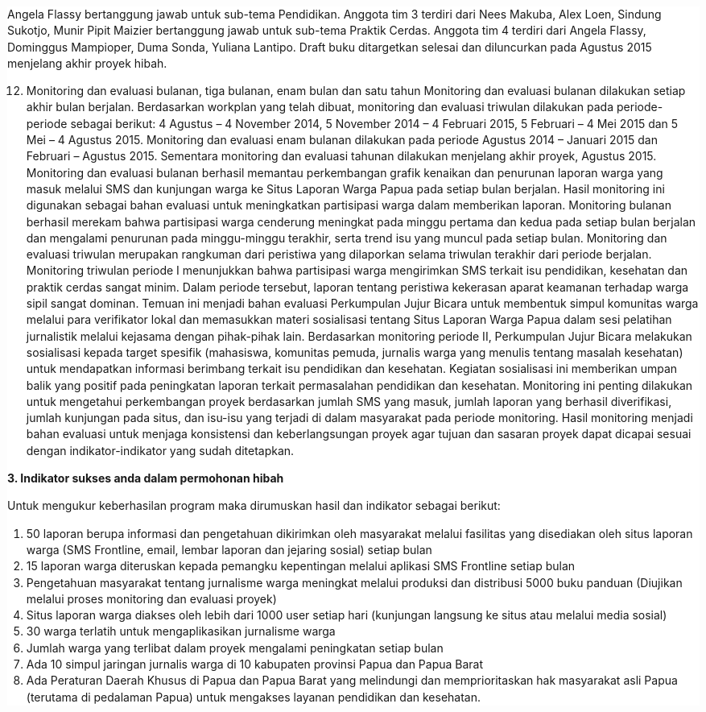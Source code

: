  Angela Flassy bertanggung jawab untuk sub-tema Pendidikan. Anggota tim 3 terdiri dari Nees Makuba, Alex Loen, Sindung Sukotjo, Munir
 Pipit Maizier bertanggung jawab untuk sub-tema Praktik Cerdas. Anggota tim 4 terdiri dari Angela Flassy, Dominggus Mampioper, Duma Sonda, Yuliana Lantipo.
 Draft buku ditargetkan selesai dan diluncurkan pada Agustus 2015 menjelang akhir proyek hibah.

12. Monitoring dan evaluasi bulanan, tiga bulanan, enam bulan dan satu tahun
 Monitoring dan evaluasi bulanan dilakukan setiap akhir bulan berjalan. Berdasarkan workplan yang telah dibuat, monitoring dan evaluasi triwulan dilakukan pada periode-periode sebagai berikut: 4 Agustus – 4 November 2014, 5 November 2014 – 4 Februari 2015, 5 Februari – 4 Mei 2015 dan 5 Mei – 4 Agustus 2015. Monitoring dan evaluasi enam bulanan dilakukan pada periode Agustus 2014 – Januari 2015 dan Februari – Agustus 2015. Sementara monitoring dan evaluasi tahunan dilakukan menjelang akhir proyek, Agustus 2015.
 Monitoring dan evaluasi bulanan berhasil memantau perkembangan grafik kenaikan dan penurunan laporan warga yang masuk melalui SMS dan kunjungan warga ke Situs Laporan Warga Papua pada setiap bulan berjalan. Hasil monitoring ini digunakan sebagai bahan evaluasi untuk meningkatkan partisipasi warga dalam memberikan laporan. Monitoring bulanan berhasil merekam bahwa partisipasi warga cenderung meningkat pada minggu pertama dan kedua pada setiap bulan berjalan dan mengalami penurunan pada minggu-minggu terakhir, serta trend isu yang muncul pada setiap bulan.
 Monitoring dan evaluasi triwulan merupakan rangkuman dari peristiwa yang dilaporkan selama triwulan terakhir dari periode berjalan.
 Monitoring triwulan periode I menunjukkan bahwa partisipasi warga mengirimkan SMS terkait isu pendidikan, kesehatan dan praktik cerdas sangat minim. Dalam periode tersebut, laporan tentang peristiwa kekerasan aparat keamanan terhadap warga sipil sangat dominan.
 Temuan ini menjadi bahan evaluasi Perkumpulan Jujur Bicara untuk membentuk simpul komunitas warga melalui para verifikator lokal dan memasukkan materi sosialisasi tentang Situs Laporan Warga Papua dalam sesi pelatihan jurnalistik melalui kejasama dengan pihak-pihak lain. Berdasarkan monitoring periode II, Perkumpulan Jujur Bicara melakukan sosialisasi kepada target spesifik (mahasiswa, komunitas pemuda, jurnalis warga yang menulis tentang masalah kesehatan) untuk mendapatkan informasi berimbang terkait isu pendidikan dan kesehatan. Kegiatan sosialisasi ini memberikan umpan balik yang positif pada peningkatan laporan terkait permasalahan pendidikan dan kesehatan.
 Monitoring ini penting dilakukan untuk mengetahui perkembangan proyek berdasarkan jumlah SMS yang masuk, jumlah laporan yang berhasil diverifikasi, jumlah kunjungan pada situs, dan isu-isu yang terjadi di dalam masyarakat pada periode monitoring. Hasil monitoring menjadi bahan evaluasi untuk menjaga konsistensi dan keberlangsungan proyek agar tujuan dan sasaran proyek dapat dicapai sesuai dengan indikator-indikator yang sudah ditetapkan.

**3. Indikator sukses anda dalam permohonan hibah**

Untuk mengukur keberhasilan program maka dirumuskan hasil dan indikator sebagai berikut:

1. 50 laporan berupa informasi dan pengetahuan dikirimkan oleh masyarakat melalui fasilitas yang disediakan oleh situs laporan warga (SMS Frontline, email, lembar laporan dan jejaring sosial) setiap bulan
2. 15 laporan warga diteruskan kepada pemangku kepentingan melalui aplikasi SMS Frontline setiap bulan
3. Pengetahuan masyarakat tentang jurnalisme warga meningkat melalui produksi dan distribusi 5000 buku panduan (Diujikan melalui proses monitoring dan evaluasi proyek)
4. Situs laporan warga diakses oleh lebih dari 1000 user setiap hari (kunjungan langsung ke situs atau melalui media sosial)
5. 30 warga terlatih untuk mengaplikasikan jurnalisme warga
6. Jumlah warga yang terlibat dalam proyek mengalami peningkatan setiap bulan
7. Ada 10 simpul jaringan jurnalis warga di 10 kabupaten provinsi Papua dan Papua Barat
8. Ada Peraturan Daerah Khusus di Papua dan Papua Barat yang melindungi dan memprioritaskan hak masyarakat asli Papua (terutama di pedalaman Papua) untuk mengakses layanan pendidikan dan kesehatan.
